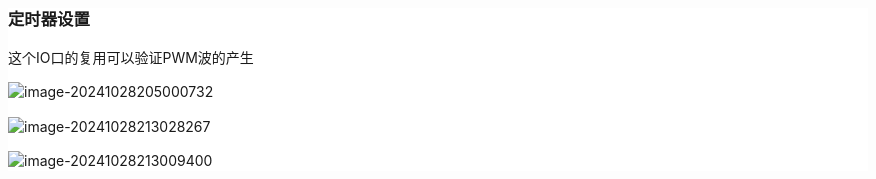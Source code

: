 ### 定时器设置

这个IO口的复用可以验证PWM波的产生

![image-20241028205000732](C:\Users\Lenovo\AppData\Roaming\Typora\typora-user-images\image-20241028205000732.png)

![image-20241028213028267](C:\Users\Lenovo\AppData\Roaming\Typora\typora-user-images\image-20241028213028267.png)

![image-20241028213009400](C:\Users\Lenovo\AppData\Roaming\Typora\typora-user-images\image-20241028213009400.png)

